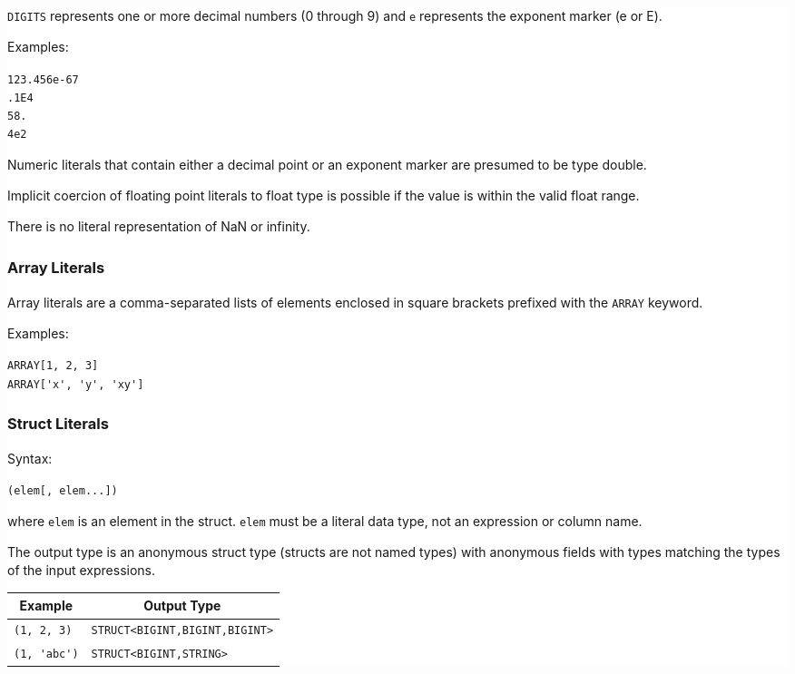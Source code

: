 `DIGITS` represents one or more decimal numbers (0 through 9) and `e`
represents the exponent marker (e or E).

Examples:

```
123.456e-67
.1E4
58.
4e2
```

Numeric literals that contain either a decimal point or an exponent
marker are presumed to be type double.

Implicit coercion of floating point literals to float type is possible
if the value is within the valid float range.

There is no literal representation of NaN or infinity.

### Array Literals

Array literals are a comma-separated lists of elements enclosed in
square brackets prefixed with the `ARRAY` keyword.

Examples:

```
ARRAY[1, 2, 3]
ARRAY['x', 'y', 'xy']
```

### Struct Literals

Syntax:

```
(elem[, elem...])
```

where `elem` is an element in the struct. `elem` must be a literal data
type, not an expression or column name.

The output type is an anonymous struct type (structs are not named
types) with anonymous fields with types matching the types of the input
expressions.

<table>
<thead>
<tr>
<th>Example</th>
<th>Output Type</th>
</tr>
</thead>
<tbody>
<tr>
<td><code>(1, 2, 3)</code></td>
<td><code>STRUCT&lt;BIGINT,BIGINT,BIGINT&gt;</code></td>
</tr>
<tr>
<td><code>(1, 'abc')</code></td>
<td><code>STRUCT&lt;BIGINT,STRING&gt;</code></td>
</tr>
</tbody>
</table>
